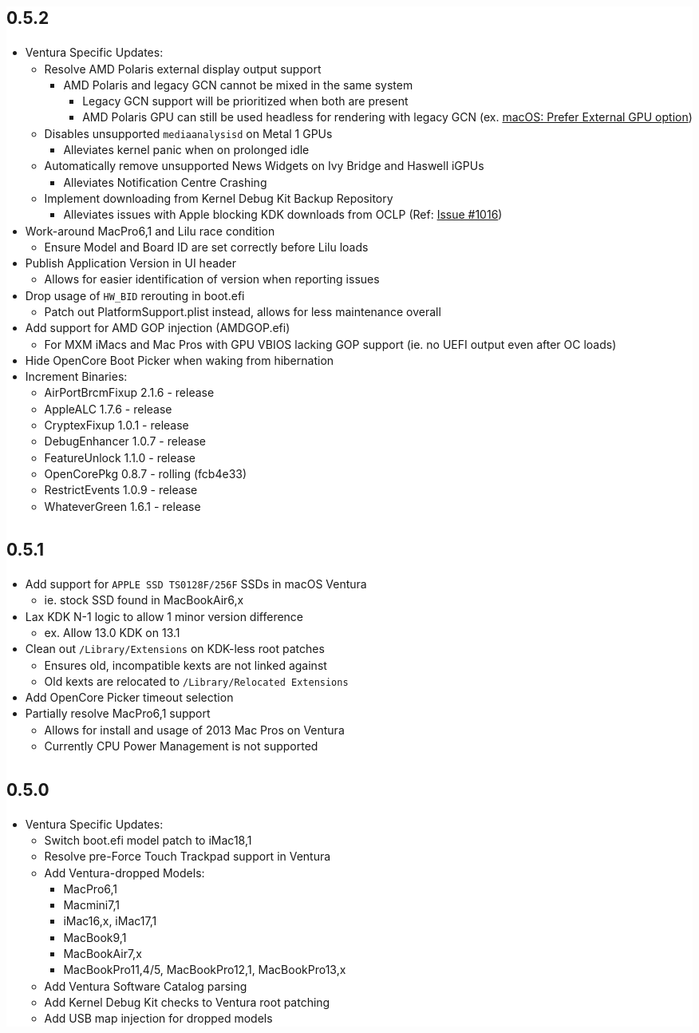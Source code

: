 ## 0.5.2
- Ventura Specific Updates:
  - Resolve AMD Polaris external display output support
    - AMD Polaris and legacy GCN cannot be mixed in the same system
      - Legacy GCN support will be prioritized when both are present
      - AMD Polaris GPU can still be used headless for rendering with legacy GCN (ex. [macOS: Prefer External GPU option](https://support.apple.com/en-ca/HT208544))
  - Disables unsupported `mediaanalysisd` on Metal 1 GPUs
    - Alleviates kernel panic when on prolonged idle
  - Automatically remove unsupported News Widgets on Ivy Bridge and Haswell iGPUs
    - Alleviates Notification Centre Crashing
  - Implement downloading from Kernel Debug Kit Backup Repository
    - Alleviates issues with Apple blocking KDK downloads from OCLP (Ref: [Issue #1016](https://github.com/dortania/OpenCore-Legacy-Patcher/issues/1016))
- Work-around MacPro6,1 and Lilu race condition
  - Ensure Model and Board ID are set correctly before Lilu loads
- Publish Application Version in UI header
  - Allows for easier identification of version when reporting issues
- Drop usage of `HW_BID` rerouting in boot.efi
  - Patch out PlatformSupport.plist instead, allows for less maintenance overall
- Add support for AMD GOP injection (AMDGOP.efi)
  - For MXM iMacs and Mac Pros with GPU VBIOS lacking GOP support (ie. no UEFI output even after OC loads)
- Hide OpenCore Boot Picker when waking from hibernation
- Increment Binaries:
  - AirPortBrcmFixup 2.1.6 - release
  - AppleALC 1.7.6 - release
  - CryptexFixup 1.0.1 - release
  - DebugEnhancer 1.0.7 - release
  - FeatureUnlock 1.1.0 - release
  - OpenCorePkg 0.8.7 - rolling (fcb4e33)
  - RestrictEvents 1.0.9 - release
  - WhateverGreen 1.6.1 - release

## 0.5.1
- Add support for `APPLE SSD TS0128F/256F` SSDs in macOS Ventura
  - ie. stock SSD found in MacBookAir6,x
- Lax KDK N-1 logic to allow 1 minor version difference
  - ex. Allow 13.0 KDK on 13.1
- Clean out `/Library/Extensions` on KDK-less root patches
  - Ensures old, incompatible kexts are not linked against
  - Old kexts are relocated to `/Library/Relocated Extensions`
- Add OpenCore Picker timeout selection
- Partially resolve MacPro6,1 support
  - Allows for install and usage of 2013 Mac Pros on Ventura
  - Currently CPU Power Management is not supported

## 0.5.0
- Ventura Specific Updates:
  - Switch boot.efi model patch to iMac18,1
  - Resolve pre-Force Touch Trackpad support in Ventura
  - Add Ventura-dropped Models:
    - MacPro6,1
    - Macmini7,1
    - iMac16,x, iMac17,1
    - MacBook9,1
    - MacBookAir7,x
    - MacBookPro11,4/5, MacBookPro12,1, MacBookPro13,x
  - Add Ventura Software Catalog parsing
  - Add Kernel Debug Kit checks to Ventura root patching
  - Add USB map injection for dropped models